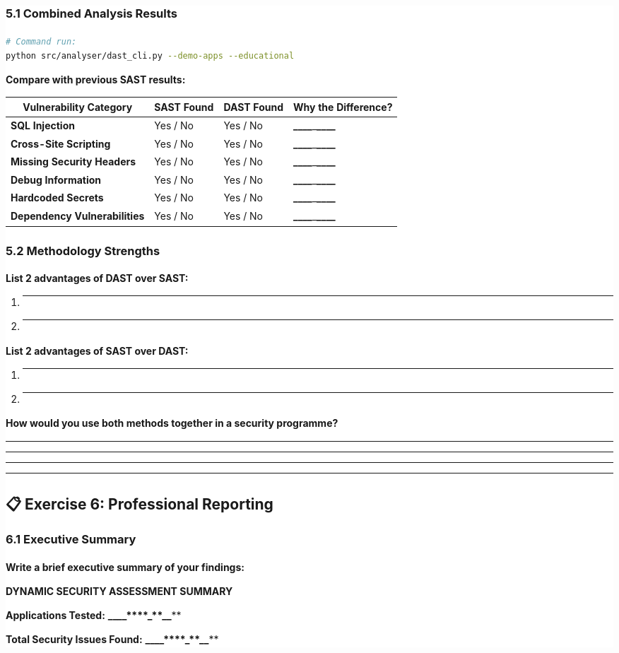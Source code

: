 ### 5.1 Combined Analysis Results

```bash
# Command run:
python src/analyser/dast_cli.py --demo-apps --educational
```

**Compare with previous SAST results:**

| Vulnerability Category         | SAST Found | DAST Found | Why the Difference?        |
| ------------------------------ | ---------- | ---------- | -------------------------- |
| **SQL Injection**              | Yes / No   | Yes / No   | **\_\_\_\_**\_**\_\_\_\_** |
| **Cross-Site Scripting**       | Yes / No   | Yes / No   | **\_\_\_\_**\_**\_\_\_\_** |
| **Missing Security Headers**   | Yes / No   | Yes / No   | **\_\_\_\_**\_**\_\_\_\_** |
| **Debug Information**          | Yes / No   | Yes / No   | **\_\_\_\_**\_**\_\_\_\_** |
| **Hardcoded Secrets**          | Yes / No   | Yes / No   | **\_\_\_\_**\_**\_\_\_\_** |
| **Dependency Vulnerabilities** | Yes / No   | Yes / No   | **\_\_\_\_**\_**\_\_\_\_** |

### 5.2 Methodology Strengths

**List 2 advantages of DAST over SAST:**

1. ***
2. ***

**List 2 advantages of SAST over DAST:**

1. ***
2. ***

**How would you use both methods together in a security programme?**

---

---

---

---

## 📋 Exercise 6: Professional Reporting

### 6.1 Executive Summary

**Write a brief executive summary of your findings:**

**DYNAMIC SECURITY ASSESSMENT SUMMARY**

**Applications Tested:** **\_\_\_\_****\_\*\*\_\_**\*\*

**Total Security Issues Found:** **\_\_\_\_****\_\*\*\_\_**\*\*
